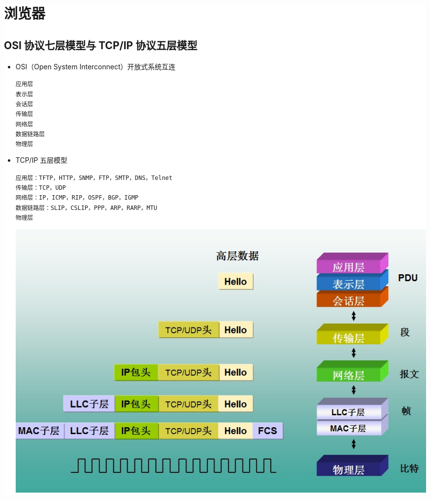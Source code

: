 

# 浏览器

## OSI 协议七层模型与 TCP/IP 协议五层模型

- OSI（Open System Interconnect）开放式系统互连

  ```txt
  应用层
  表示层
  会话层
  传输层
  网络层
  数据链路层
  物理层
  ```

- TCP/IP 五层模型

  ```txt
  应用层：TFTP，HTTP，SNMP，FTP，SMTP，DNS，Telnet
  传输层：TCP，UDP
  网络层：IP，ICMP，RIP，OSPF，BGP，IGMP
  数据链路层：SLIP，CSLIP，PPP，ARP，RARP，MTU
  物理层
  ```

  ![7层协议](../images/browser/7层协议.gif)
